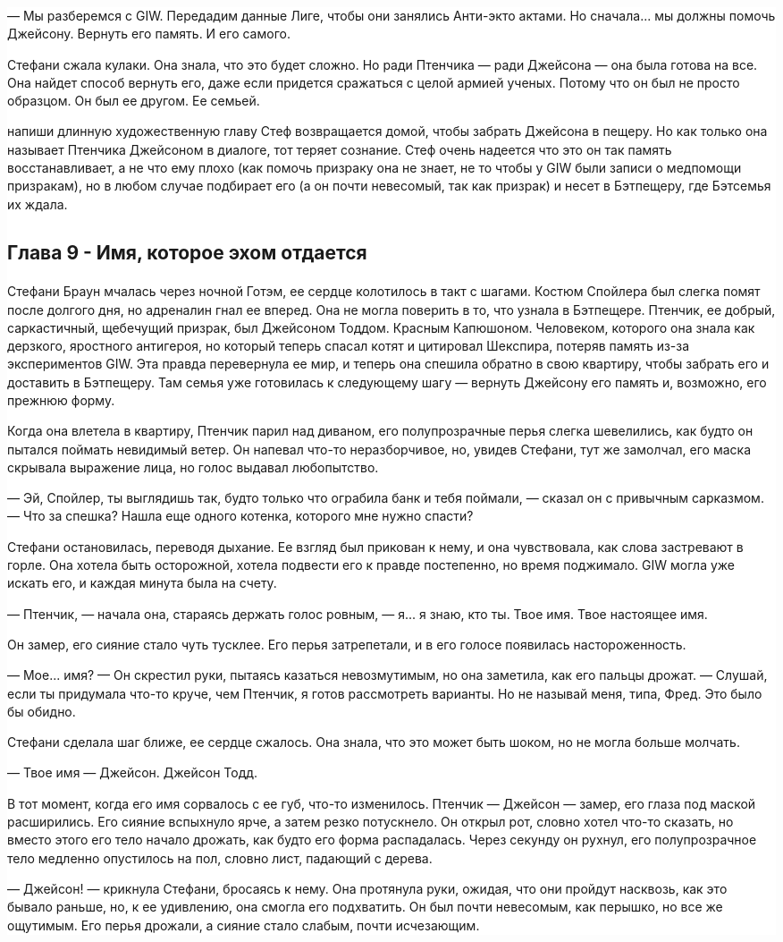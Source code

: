 — Мы разберемся с GIW. Передадим данные Лиге, чтобы они занялись Анти-экто актами. Но сначала... мы должны помочь Джейсону. Вернуть его память. И его самого.

Стефани сжала кулаки. Она знала, что это будет сложно. Но ради Птенчика — ради Джейсона — она была готова на все. Она найдет способ вернуть его, даже если придется сражаться с целой армией ученых. Потому что он был не просто образцом. Он был ее другом. Ее семьей.

напиши длинную художественную главу Стеф возвращается домой, чтобы забрать Джейсона в пещеру. Но как только она называет Птенчика Джейсоном в диалоге, тот теряет сознание. Стеф очень надеется что это он так память восстанавливает, а не что ему плохо (как помочь призраку она не знает, не то чтобы у GIW были записи о медпомощи призракам), но в любом случае подбирает его (а он почти невесомый, так как призрак) и несет в Бэтпещеру, где Бэтсемья их ждала.

## Глава 9 - Имя, которое эхом отдается

Стефани Браун мчалась через ночной Готэм, ее сердце колотилось в такт с шагами. Костюм Спойлера был слегка помят после долгого дня, но адреналин гнал ее вперед. Она не могла поверить в то, что узнала в Бэтпещере. Птенчик, ее добрый, саркастичный, щебечущий призрак, был Джейсоном Тоддом. Красным Капюшоном. Человеком, которого она знала как дерзкого, яростного антигероя, но который теперь спасал котят и цитировал Шекспира, потеряв память из-за экспериментов GIW. Эта правда перевернула ее мир, и теперь она спешила обратно в свою квартиру, чтобы забрать его и доставить в Бэтпещеру. Там семья уже готовилась к следующему шагу — вернуть Джейсону его память и, возможно, его прежнюю форму.

Когда она влетела в квартиру, Птенчик парил над диваном, его полупрозрачные перья слегка шевелились, как будто он пытался поймать невидимый ветер. Он напевал что-то неразборчивое, но, увидев Стефани, тут же замолчал, его маска скрывала выражение лица, но голос выдавал любопытство.

— Эй, Спойлер, ты выглядишь так, будто только что ограбила банк и тебя поймали, — сказал он с привычным сарказмом. — Что за спешка? Нашла еще одного котенка, которого мне нужно спасти?

Стефани остановилась, переводя дыхание. Ее взгляд был прикован к нему, и она чувствовала, как слова застревают в горле. Она хотела быть осторожной, хотела подвести его к правде постепенно, но время поджимало. GIW могла уже искать его, и каждая минута была на счету.

— Птенчик, — начала она, стараясь держать голос ровным, — я... я знаю, кто ты. Твое имя. Твое настоящее имя.

Он замер, его сияние стало чуть тусклее. Его перья затрепетали, и в его голосе появилась настороженность.

— Мое... имя? — Он скрестил руки, пытаясь казаться невозмутимым, но она заметила, как его пальцы дрожат. — Слушай, если ты придумала что-то круче, чем Птенчик, я готов рассмотреть варианты. Но не называй меня, типа, Фред. Это было бы обидно.

Стефани сделала шаг ближе, ее сердце сжалось. Она знала, что это может быть шоком, но не могла больше молчать.

— Твое имя — Джейсон. Джейсон Тодд.

В тот момент, когда его имя сорвалось с ее губ, что-то изменилось. Птенчик — Джейсон — замер, его глаза под маской расширились. Его сияние вспыхнуло ярче, а затем резко потускнело. Он открыл рот, словно хотел что-то сказать, но вместо этого его тело начало дрожать, как будто его форма распадалась. Через секунду он рухнул, его полупрозрачное тело медленно опустилось на пол, словно лист, падающий с дерева.

— Джейсон! — крикнула Стефани, бросаясь к нему. Она протянула руки, ожидая, что они пройдут насквозь, как это бывало раньше, но, к ее удивлению, она смогла его подхватить. Он был почти невесомым, как перышко, но все же ощутимым. Его перья дрожали, а сияние стало слабым, почти исчезающим.
